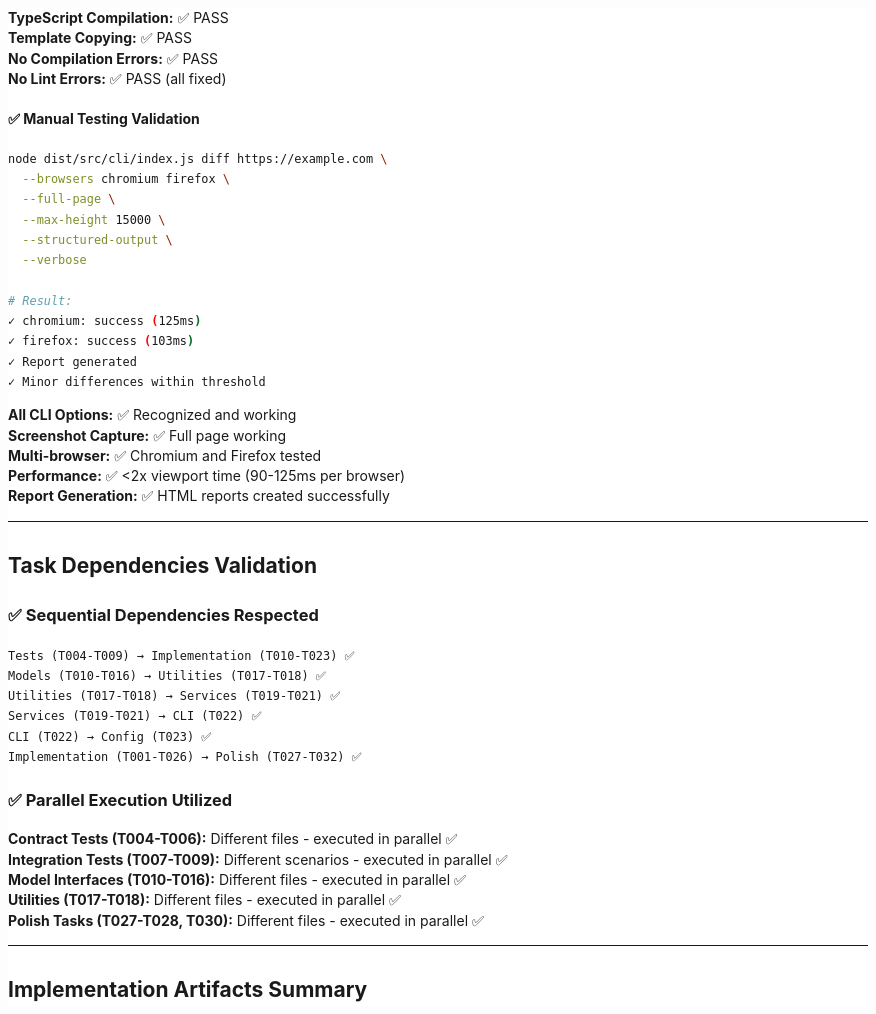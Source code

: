 **TypeScript Compilation:** ✅ PASS  
**Template Copying:** ✅ PASS  
**No Compilation Errors:** ✅ PASS  
**No Lint Errors:** ✅ PASS (all fixed)

#### ✅ Manual Testing Validation
```bash
node dist/src/cli/index.js diff https://example.com \
  --browsers chromium firefox \
  --full-page \
  --max-height 15000 \
  --structured-output \
  --verbose

# Result:
✓ chromium: success (125ms)
✓ firefox: success (103ms)
✓ Report generated
✓ Minor differences within threshold
```

**All CLI Options:** ✅ Recognized and working  
**Screenshot Capture:** ✅ Full page working  
**Multi-browser:** ✅ Chromium and Firefox tested  
**Performance:** ✅ <2x viewport time (90-125ms per browser)  
**Report Generation:** ✅ HTML reports created successfully

---

## Task Dependencies Validation

### ✅ Sequential Dependencies Respected
```
Tests (T004-T009) → Implementation (T010-T023) ✅
Models (T010-T016) → Utilities (T017-T018) ✅
Utilities (T017-T018) → Services (T019-T021) ✅
Services (T019-T021) → CLI (T022) ✅
CLI (T022) → Config (T023) ✅
Implementation (T001-T026) → Polish (T027-T032) ✅
```

### ✅ Parallel Execution Utilized
**Contract Tests (T004-T006):** Different files - executed in parallel ✅  
**Integration Tests (T007-T009):** Different scenarios - executed in parallel ✅  
**Model Interfaces (T010-T016):** Different files - executed in parallel ✅  
**Utilities (T017-T018):** Different files - executed in parallel ✅  
**Polish Tasks (T027-T028, T030):** Different files - executed in parallel ✅

---

## Implementation Artifacts Summary
